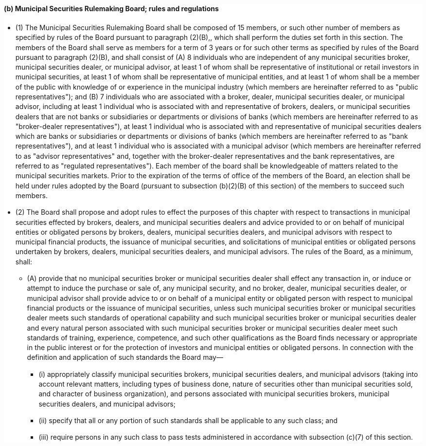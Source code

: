 #### (b) Municipal Securities Rulemaking Board; rules and regulations
* (1) The Municipal Securities Rulemaking Board shall be composed of 15 members, or such other number of members as specified by rules of the Board pursuant to paragraph (2)(B),, which shall perform the duties set forth in this section. The members of the Board shall serve as members for a term of 3 years or for such other terms as specified by rules of the Board pursuant to paragraph (2)(B), and shall consist of (A) 8 individuals who are independent of any municipal securities broker, municipal securities dealer, or municipal advisor, at least 1 of whom shall be representative of institutional or retail investors in municipal securities, at least 1 of whom shall be representative of municipal entities, and at least 1 of whom shall be a member of the public with knowledge of or experience in the municipal industry (which members are hereinafter referred to as "public representatives"); and (B) 7 individuals who are associated with a broker, dealer, municipal securities dealer, or municipal advisor, including at least 1 individual who is associated with and representative of brokers, dealers, or municipal securities dealers that are not banks or subsidiaries or departments or divisions of banks (which members are hereinafter referred to as "broker-dealer representatives"), at least 1 individual who is associated with and representative of municipal securities dealers which are banks or subsidiaries or departments or divisions of banks (which members are hereinafter referred to as "bank representatives"), and at least 1 individual who is associated with a municipal advisor (which members are hereinafter referred to as "advisor representatives" and, together with the broker-dealer representatives and the bank representatives, are referred to as "regulated representatives"). Each member of the board shall be knowledgeable of matters related to the municipal securities markets. Prior to the expiration of the terms of office of the members of the Board, an election shall be held under rules adopted by the Board (pursuant to subsection (b)(2)(B) of this section) of the members to succeed such members.

* (2) The Board shall propose and adopt rules to effect the purposes of this chapter with respect to transactions in municipal securities effected by brokers, dealers, and municipal securities dealers and advice provided to or on behalf of municipal entities or obligated persons by brokers, dealers, municipal securities dealers, and municipal advisors with respect to municipal financial products, the issuance of municipal securities, and solicitations of municipal entities or obligated persons undertaken by brokers, dealers, municipal securities dealers, and municipal advisors. The rules of the Board, as a minimum, shall:

  * (A) provide that no municipal securities broker or municipal securities dealer shall effect any transaction in, or induce or attempt to induce the purchase or sale of, any municipal security, and no broker, dealer, municipal securities dealer, or municipal advisor shall provide advice to or on behalf of a municipal entity or obligated person with respect to municipal financial products or the issuance of municipal securities, unless such municipal securities broker or municipal securities dealer meets such standards of operational capability and such municipal securities broker or municipal securities dealer and every natural person associated with such municipal securities broker or municipal securities dealer meet such standards of training, experience, competence, and such other qualifications as the Board finds necessary or appropriate in the public interest or for the protection of investors and municipal entities or obligated persons. In connection with the definition and application of such standards the Board may—

    * (i) appropriately classify municipal securities brokers, municipal securities dealers, and municipal advisors (taking into account relevant matters, including types of business done, nature of securities other than municipal securities sold, and character of business organization), and persons associated with municipal securities brokers, municipal securities dealers, and municipal advisors;

    * (ii) specify that all or any portion of such standards shall be applicable to any such class; and

    * (iii) require persons in any such class to pass tests administered in accordance with subsection (c)(7) of this section.
